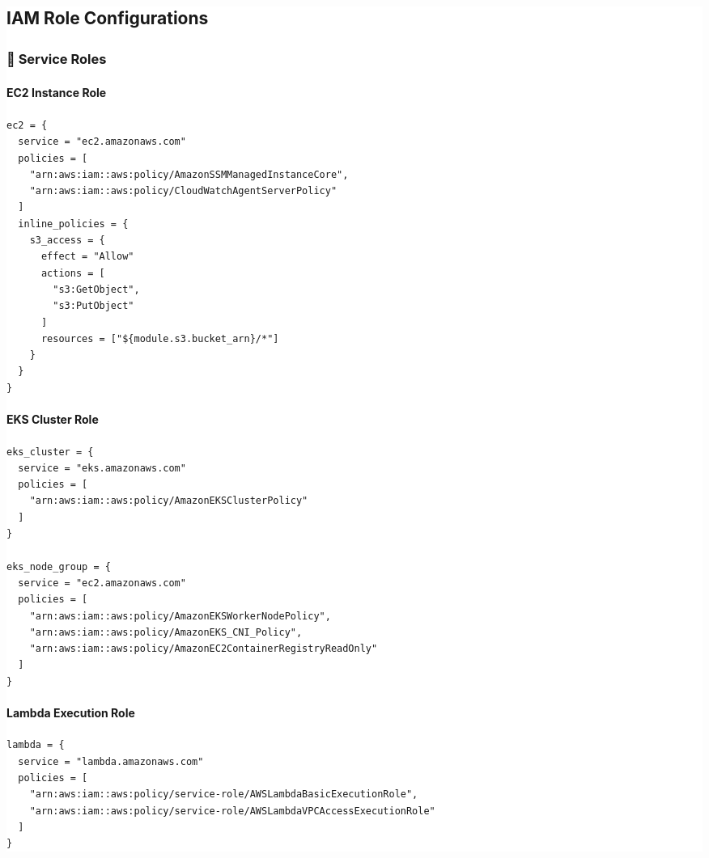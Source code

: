 ## IAM Role Configurations

### 👤 **Service Roles**

#### **EC2 Instance Role**
```hcl
ec2 = {
  service = "ec2.amazonaws.com"
  policies = [
    "arn:aws:iam::aws:policy/AmazonSSMManagedInstanceCore",
    "arn:aws:iam::aws:policy/CloudWatchAgentServerPolicy"
  ]
  inline_policies = {
    s3_access = {
      effect = "Allow"
      actions = [
        "s3:GetObject",
        "s3:PutObject"
      ]
      resources = ["${module.s3.bucket_arn}/*"]
    }
  }
}
```

#### **EKS Cluster Role**
```hcl
eks_cluster = {
  service = "eks.amazonaws.com"
  policies = [
    "arn:aws:iam::aws:policy/AmazonEKSClusterPolicy"
  ]
}

eks_node_group = {
  service = "ec2.amazonaws.com"
  policies = [
    "arn:aws:iam::aws:policy/AmazonEKSWorkerNodePolicy",
    "arn:aws:iam::aws:policy/AmazonEKS_CNI_Policy",
    "arn:aws:iam::aws:policy/AmazonEC2ContainerRegistryReadOnly"
  ]
}
```

#### **Lambda Execution Role**
```hcl
lambda = {
  service = "lambda.amazonaws.com"
  policies = [
    "arn:aws:iam::aws:policy/service-role/AWSLambdaBasicExecutionRole",
    "arn:aws:iam::aws:policy/service-role/AWSLambdaVPCAccessExecutionRole"
  ]
}
```
